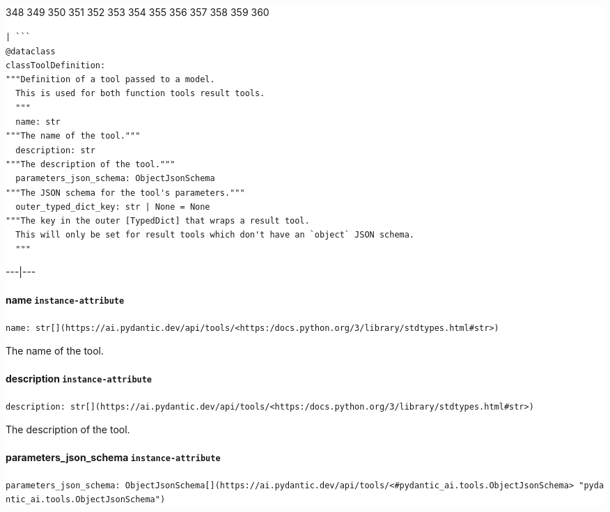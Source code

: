 348
349
350
351
352
353
354
355
356
357
358
359
360
```
| ```
@dataclass
classToolDefinition:
"""Definition of a tool passed to a model.
  This is used for both function tools result tools.
  """
  name: str
"""The name of the tool."""
  description: str
"""The description of the tool."""
  parameters_json_schema: ObjectJsonSchema
"""The JSON schema for the tool's parameters."""
  outer_typed_dict_key: str | None = None
"""The key in the outer [TypedDict] that wraps a result tool.
  This will only be set for result tools which don't have an `object` JSON schema.
  """

```
  
---|---  
####  name `instance-attribute`
```
name: str[](https://ai.pydantic.dev/api/tools/<https:/docs.python.org/3/library/stdtypes.html#str>)

```

The name of the tool.
####  description `instance-attribute`
```
description: str[](https://ai.pydantic.dev/api/tools/<https:/docs.python.org/3/library/stdtypes.html#str>)

```

The description of the tool.
####  parameters_json_schema `instance-attribute`
```
parameters_json_schema: ObjectJsonSchema[](https://ai.pydantic.dev/api/tools/<#pydantic_ai.tools.ObjectJsonSchema> "pydantic_ai.tools.ObjectJsonSchema")

```
